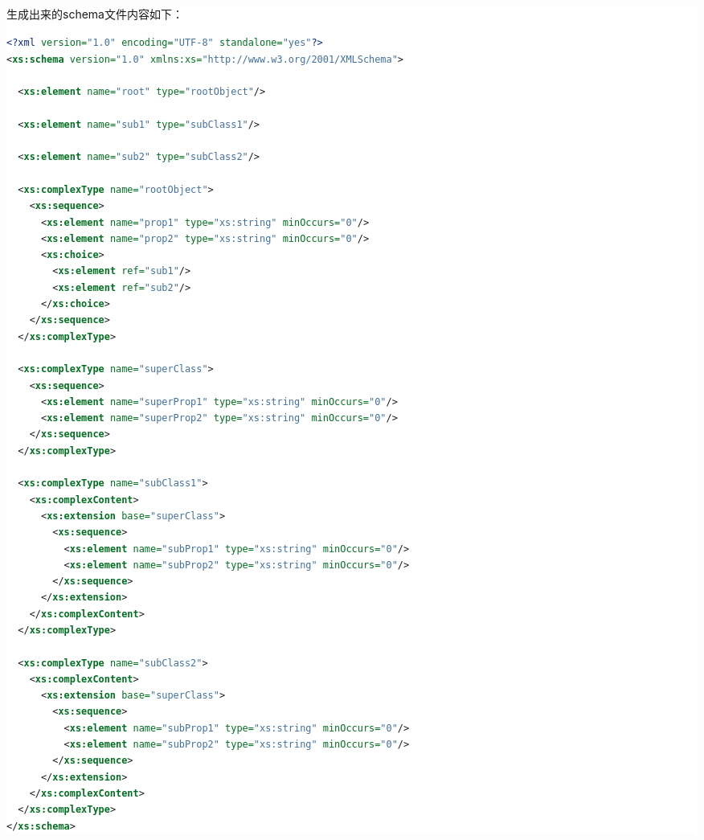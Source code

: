 生成出来的schema文件内容如下：

```xml
<?xml version="1.0" encoding="UTF-8" standalone="yes"?>
<xs:schema version="1.0" xmlns:xs="http://www.w3.org/2001/XMLSchema">

  <xs:element name="root" type="rootObject"/>

  <xs:element name="sub1" type="subClass1"/>

  <xs:element name="sub2" type="subClass2"/>

  <xs:complexType name="rootObject">
    <xs:sequence>
      <xs:element name="prop1" type="xs:string" minOccurs="0"/>
      <xs:element name="prop2" type="xs:string" minOccurs="0"/>
      <xs:choice>
        <xs:element ref="sub1"/>
        <xs:element ref="sub2"/>
      </xs:choice>
    </xs:sequence>
  </xs:complexType>

  <xs:complexType name="superClass">
    <xs:sequence>
      <xs:element name="superProp1" type="xs:string" minOccurs="0"/>
      <xs:element name="superProp2" type="xs:string" minOccurs="0"/>
    </xs:sequence>
  </xs:complexType>

  <xs:complexType name="subClass1">
    <xs:complexContent>
      <xs:extension base="superClass">
        <xs:sequence>
          <xs:element name="subProp1" type="xs:string" minOccurs="0"/>
          <xs:element name="subProp2" type="xs:string" minOccurs="0"/>
        </xs:sequence>
      </xs:extension>
    </xs:complexContent>
  </xs:complexType>

  <xs:complexType name="subClass2">
    <xs:complexContent>
      <xs:extension base="superClass">
        <xs:sequence>
          <xs:element name="subProp1" type="xs:string" minOccurs="0"/>
          <xs:element name="subProp2" type="xs:string" minOccurs="0"/>
        </xs:sequence>
      </xs:extension>
    </xs:complexContent>
  </xs:complexType>
</xs:schema>
```
